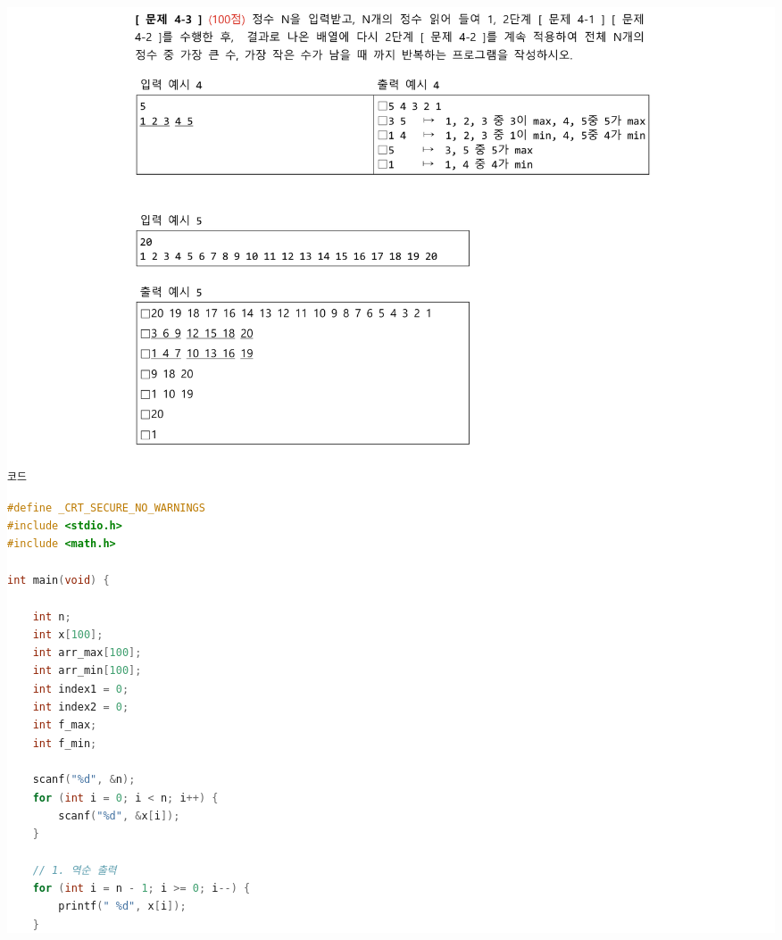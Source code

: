 <p align="center"><img src="/assets/img/C Progrmming and Lab/7장 배열/7-37.png" width="600"></p>

`코드`
```cpp
#define _CRT_SECURE_NO_WARNINGS
#include <stdio.h>
#include <math.h>

int main(void) {

    int n;
    int x[100];
    int arr_max[100];
    int arr_min[100];
    int index1 = 0;
    int index2 = 0;
    int f_max;
    int f_min;

    scanf("%d", &n);
    for (int i = 0; i < n; i++) {
        scanf("%d", &x[i]);
    }

    // 1. 역순 출력
    for (int i = n - 1; i >= 0; i--) {
        printf(" %d", x[i]);
    }
```